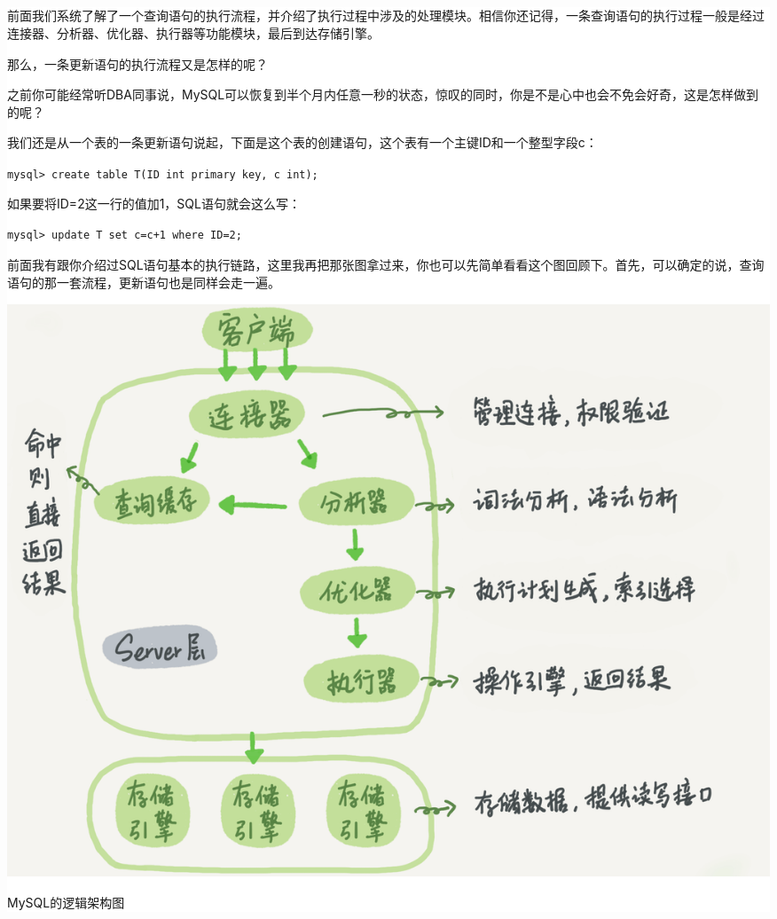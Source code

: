 前面我们系统了解了一个查询语句的执行流程，并介绍了执行过程中涉及的处理模块。相信你还记得，一条查询语句的执行过程一般是经过连接器、分析器、优化器、执行器等功能模块，最后到达存储引擎。

那么，一条更新语句的执行流程又是怎样的呢？

之前你可能经常听DBA同事说，MySQL可以恢复到半个月内任意一秒的状态，惊叹的同时，你是不是心中也会不免会好奇，这是怎样做到的呢？

我们还是从一个表的一条更新语句说起，下面是这个表的创建语句，这个表有一个主键ID和一个整型字段c：

```
mysql> create table T(ID int primary key, c int);
```

如果要将ID=2这一行的值加1，SQL语句就会这么写：

```
mysql> update T set c=c+1 where ID=2;
```

前面我有跟你介绍过SQL语句基本的执行链路，这里我再把那张图拿过来，你也可以先简单看看这个图回顾下。首先，可以确定的说，查询语句的那一套流程，更新语句也是同样会走一遍。

![](./images/0d2070e8f84c4801adbfa03bda1f98d9.png)

MySQL的逻辑架构图
